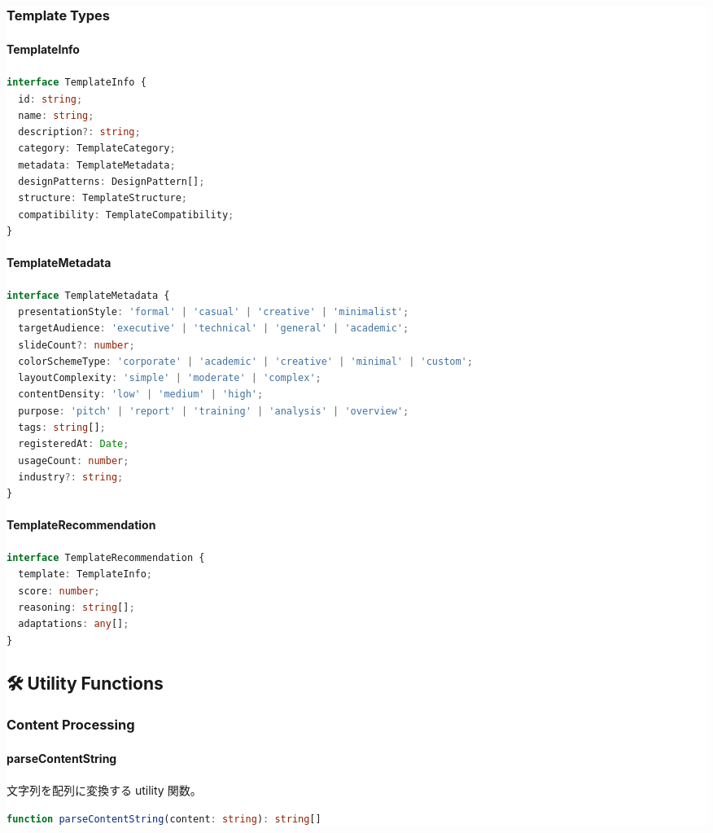 ### Template Types

#### TemplateInfo
```typescript
interface TemplateInfo {
  id: string;
  name: string;
  description?: string;
  category: TemplateCategory;
  metadata: TemplateMetadata;
  designPatterns: DesignPattern[];
  structure: TemplateStructure;
  compatibility: TemplateCompatibility;
}
```

#### TemplateMetadata
```typescript
interface TemplateMetadata {
  presentationStyle: 'formal' | 'casual' | 'creative' | 'minimalist';
  targetAudience: 'executive' | 'technical' | 'general' | 'academic';
  slideCount?: number;
  colorSchemeType: 'corporate' | 'academic' | 'creative' | 'minimal' | 'custom';
  layoutComplexity: 'simple' | 'moderate' | 'complex';
  contentDensity: 'low' | 'medium' | 'high';
  purpose: 'pitch' | 'report' | 'training' | 'analysis' | 'overview';
  tags: string[];
  registeredAt: Date;
  usageCount: number;
  industry?: string;
}
```

#### TemplateRecommendation
```typescript
interface TemplateRecommendation {
  template: TemplateInfo;
  score: number;
  reasoning: string[];
  adaptations: any[];
}
```

## 🛠️ Utility Functions

### Content Processing

#### parseContentString
文字列を配列に変換する utility 関数。

```typescript
function parseContentString(content: string): string[]
```
